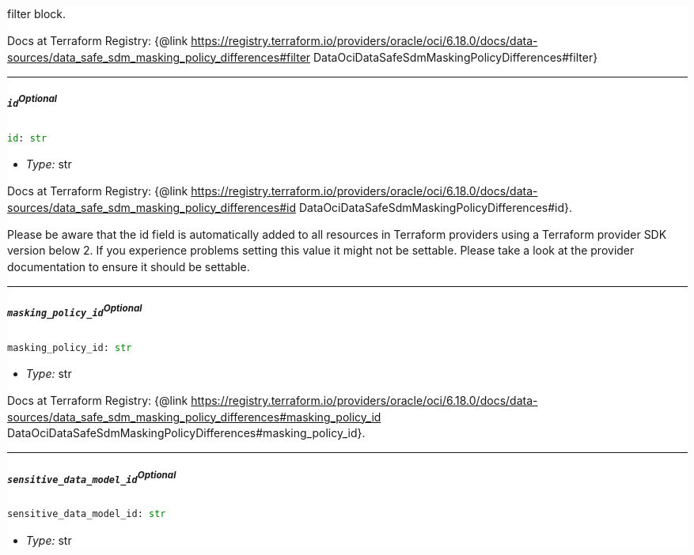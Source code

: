 filter block.

Docs at Terraform Registry: {@link https://registry.terraform.io/providers/oracle/oci/6.18.0/docs/data-sources/data_safe_sdm_masking_policy_differences#filter DataOciDataSafeSdmMaskingPolicyDifferences#filter}

---

##### `id`<sup>Optional</sup> <a name="id" id="rhizo-co-terraform-provider-oci.dataOciDataSafeSdmMaskingPolicyDifferences.DataOciDataSafeSdmMaskingPolicyDifferencesConfig.property.id"></a>

```python
id: str
```

- *Type:* str

Docs at Terraform Registry: {@link https://registry.terraform.io/providers/oracle/oci/6.18.0/docs/data-sources/data_safe_sdm_masking_policy_differences#id DataOciDataSafeSdmMaskingPolicyDifferences#id}.

Please be aware that the id field is automatically added to all resources in Terraform providers using a Terraform provider SDK version below 2.
If you experience problems setting this value it might not be settable. Please take a look at the provider documentation to ensure it should be settable.

---

##### `masking_policy_id`<sup>Optional</sup> <a name="masking_policy_id" id="rhizo-co-terraform-provider-oci.dataOciDataSafeSdmMaskingPolicyDifferences.DataOciDataSafeSdmMaskingPolicyDifferencesConfig.property.maskingPolicyId"></a>

```python
masking_policy_id: str
```

- *Type:* str

Docs at Terraform Registry: {@link https://registry.terraform.io/providers/oracle/oci/6.18.0/docs/data-sources/data_safe_sdm_masking_policy_differences#masking_policy_id DataOciDataSafeSdmMaskingPolicyDifferences#masking_policy_id}.

---

##### `sensitive_data_model_id`<sup>Optional</sup> <a name="sensitive_data_model_id" id="rhizo-co-terraform-provider-oci.dataOciDataSafeSdmMaskingPolicyDifferences.DataOciDataSafeSdmMaskingPolicyDifferencesConfig.property.sensitiveDataModelId"></a>

```python
sensitive_data_model_id: str
```

- *Type:* str
